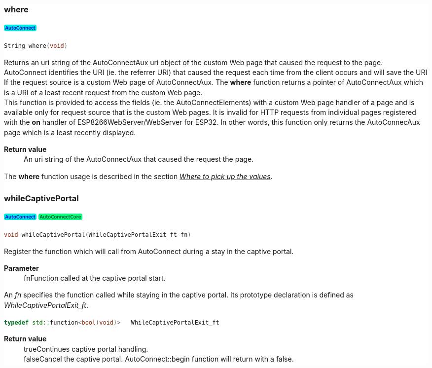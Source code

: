 ### <i class="fa fa-caret-right"></i> where

<p class="badge"><img src="images/tag_ac.png"></p>

```cpp
String where(void)
```

Returns an uri string of the AutoConnectAux uri object of the custom Web page that caused the request to the page.<br>
AutoConnect identifies the URI (ie. the referrer URI) that caused the request each time from the client occurs and will save the URI If the request source is a custom Web page of AutoConnectAux. The **where** function returns a pointer of AutoConnectAux which is a URI of a least recent request from the custom Web page.<br>
This function is provided to access the fields (ie. the AutoConnectElements) with a custom Web page handler of a page and is available only for request source that is the custom Web pages. It is invalid for HTTP requests from individual pages registered with the **on** handler of ESP8266WebServer/WebServer for ESP32. In other words, this function only returns the AutoConnecAux page which is a least recently displayed.<dl class="apidl">
    <dt>**Return value**</dt>
    <dd>An uri string of the AutoConnectAux that caused the request the page.</dd></dl>

The **where** function usage is described in the section [*Where to pick up the values*](achandling.md#where-to-pick-up-the-values).

### <i class="fa fa-caret-right"></i> whileCaptivePortal

<p class="badge"><img src="images/tag_ac.png"> <img src="images/tag_accore.png"></p>

```cpp
void whileCaptivePortal(WhileCaptivePortalExit_ft fn)
```

Register the function which will call from AutoConnect during a stay in the captive portal.<dl class="apidl">
    <dt>**Parameter**</dt>
    <dd><span class="apidef">fn</span><span class="apidesc">Function called at the captive portal start.</span></dd></dl>

An *fn* specifies the function called while staying in the captive portal. Its prototype declaration is defined as *WhileCaptivePortalExit_ft*.

```cpp
typedef std::function<bool(void)>   WhileCaptivePortalExit_ft
```

<dl class="apidl">
    <dt><strong>Return value</strong></dt>
    <dd><span class="apidef">true</span><span class="apidesc">Continues captive portal handling.</span></dd>
    <dd><span class="apidef">false</span><span class="apidesc">Cancel the captive portal. AutoConnect::begin function will return with a false.</span></dd>
</dl>
